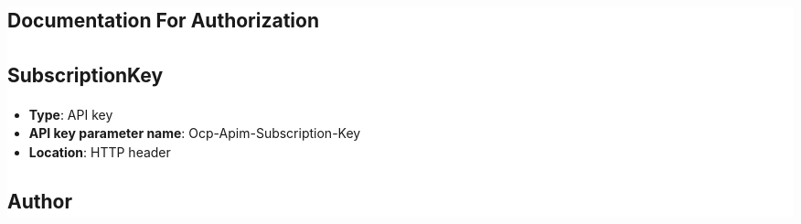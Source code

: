 ## Documentation For Authorization


## SubscriptionKey

- **Type**: API key
- **API key parameter name**: Ocp-Apim-Subscription-Key
- **Location**: HTTP header


## Author


